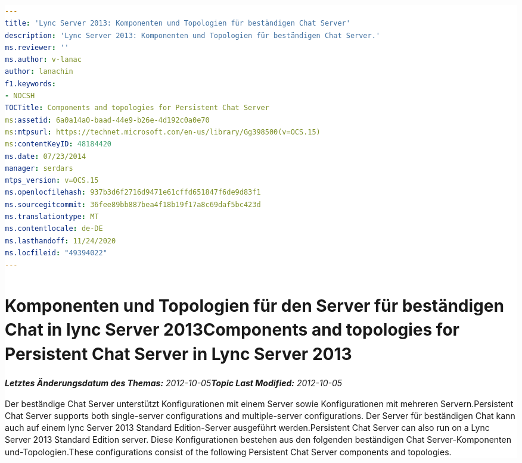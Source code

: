 ```yaml
---
title: 'Lync Server 2013: Komponenten und Topologien für beständigen Chat Server'
description: 'Lync Server 2013: Komponenten und Topologien für beständigen Chat Server.'
ms.reviewer: ''
ms.author: v-lanac
author: lanachin
f1.keywords:
- NOCSH
TOCTitle: Components and topologies for Persistent Chat Server
ms:assetid: 6a0a14a0-baad-44e9-b26e-4d192c0a0e70
ms:mtpsurl: https://technet.microsoft.com/en-us/library/Gg398500(v=OCS.15)
ms:contentKeyID: 48184420
ms.date: 07/23/2014
manager: serdars
mtps_version: v=OCS.15
ms.openlocfilehash: 937b3d6f2716d9471e61cffd651847f6de9d83f1
ms.sourcegitcommit: 36fee89bb887bea4f18b19f17a8c69daf5bc423d
ms.translationtype: MT
ms.contentlocale: de-DE
ms.lasthandoff: 11/24/2020
ms.locfileid: "49394022"
---
```

# <a name="components-and-topologies-for-persistent-chat-server-in-lync-server-2013"></a><span data-ttu-id="862f5-103">Komponenten und Topologien für den Server für beständigen Chat in lync Server 2013</span><span class="sxs-lookup"><span data-stu-id="862f5-103">Components and topologies for Persistent Chat Server in Lync Server 2013</span></span>

<div data-xmlns="http://www.w3.org/1999/xhtml">

<div class="topic" data-xmlns="http://www.w3.org/1999/xhtml" data-msxsl="urn:schemas-microsoft-com:xslt" data-cs="https://msdn.microsoft.com/">

<div data-asp="https://msdn2.microsoft.com/asp">



</div>

<div id="mainSection">

<div id="mainBody"><span data-ttu-id="862f5-104">

<span> </span></span><span class="sxs-lookup"><span data-stu-id="862f5-104">

<span> </span></span></span>

<span data-ttu-id="862f5-105">_**Letztes Änderungsdatum des Themas:** 2012-10-05_</span><span class="sxs-lookup"><span data-stu-id="862f5-105">_**Topic Last Modified:** 2012-10-05_</span></span>

<span data-ttu-id="862f5-106">Der beständige Chat Server unterstützt Konfigurationen mit einem Server sowie Konfigurationen mit mehreren Servern.</span><span class="sxs-lookup"><span data-stu-id="862f5-106">Persistent Chat Server supports both single-server configurations and multiple-server configurations.</span></span> <span data-ttu-id="862f5-107">Der Server für beständigen Chat kann auch auf einem lync Server 2013 Standard Edition-Server ausgeführt werden.</span><span class="sxs-lookup"><span data-stu-id="862f5-107">Persistent Chat Server can also run on a Lync Server 2013 Standard Edition server.</span></span> <span data-ttu-id="862f5-108">Diese Konfigurationen bestehen aus den folgenden beständigen Chat Server-Komponenten und-Topologien.</span><span class="sxs-lookup"><span data-stu-id="862f5-108">These configurations consist of the following Persistent Chat Server components and topologies.</span></span>
